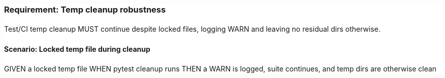 ### Requirement: Temp cleanup robustness
Test/CI temp cleanup MUST continue despite locked files, logging WARN and leaving no residual dirs otherwise.
#### Scenario: Locked temp file during cleanup
GIVEN a locked temp file
WHEN pytest cleanup runs
THEN a WARN is logged, suite continues, and temp dirs are otherwise clean

